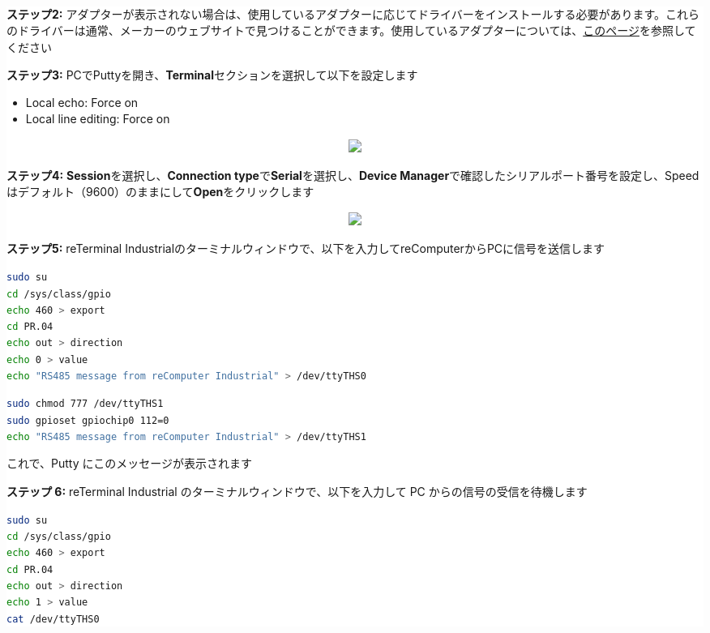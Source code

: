 **ステップ2:** アダプターが表示されない場合は、使用しているアダプターに応じてドライバーをインストールする必要があります。これらのドライバーは通常、メーカーのウェブサイトで見つけることができます。使用しているアダプターについては、[このページ](https://www.dtechelectronics.com/front/downloads/downloadssearch/user_downloadscat_id/0/search_value/rs485)を参照してください

**ステップ3:** PCでPuttyを開き、**Terminal**セクションを選択して以下を設定します

- Local echo: Force on
- Local line editing: Force on

<div align="center"><img width ="400" src="https://files.seeedstudio.com/wiki/reComputer-Industrial/69.png"/></div>

**ステップ4:** **Session**を選択し、**Connection type**で**Serial**を選択し、**Device Manager**で確認したシリアルポート番号を設定し、Speedはデフォルト（9600）のままにして**Open**をクリックします

<div align="center"><img width ="400" src="https://files.seeedstudio.com/wiki/reComputer-Industrial/76.png"/></div>

**ステップ5:** reTerminal Industrialのターミナルウィンドウで、以下を入力してreComputerからPCに信号を送信します

<Tabs>
<TabItem value="Jetpack5" label="Jetpack5">

```bash
sudo su 
cd /sys/class/gpio 
echo 460 > export 
cd PR.04
echo out > direction
echo 0 > value
echo "RS485 message from reComputer Industrial" > /dev/ttyTHS0
```

</TabItem>

<TabItem value="Jetpack6" label="Jetpack6">

```bash
sudo chmod 777 /dev/ttyTHS1
sudo gpioset gpiochip0 112=0
echo "RS485 message from reComputer Industrial" > /dev/ttyTHS1
```

</TabItem>
</Tabs>

これで、Putty にこのメッセージが表示されます

**ステップ 6:** reTerminal Industrial のターミナルウィンドウで、以下を入力して PC からの信号の受信を待機します

<Tabs>
<TabItem value="Jetpack5" label="Jetpack5">

```bash
sudo su
cd /sys/class/gpio
echo 460 > export
cd PR.04
echo out > direction
echo 1 > value
cat /dev/ttyTHS0
```
